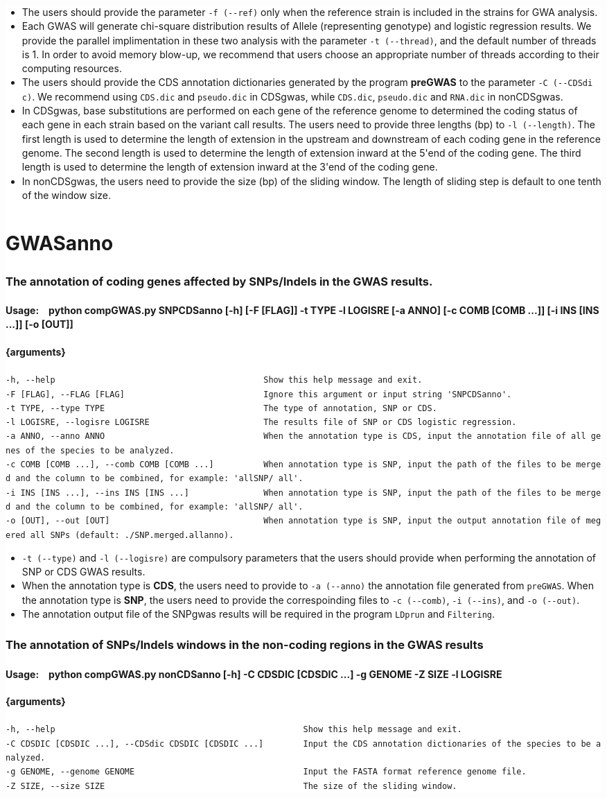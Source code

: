 * The users should provide the parameter `-f (--ref)` only when the reference strain is included in the strains for GWA analysis. 
* Each GWAS will generate chi-square distribution results of Allele (representing genotype) and logistic regression results. We provide the parallel implimentation in these two analysis with the parameter `-t (--thread)`, and the default number of threads is 1. In order to avoid memory blow-up, we recommend that users choose an appropriate number of threads according to their computing resources.
* The users should provide the CDS annotation dictionaries generated by the program **preGWAS** to the parameter `-C (--CDSdic)`. We recommend using `CDS.dic` and `pseudo.dic` in CDSgwas, while `CDS.dic`, `pseudo.dic` and `RNA.dic` in nonCDSgwas.
* In CDSgwas, base substitutions are performed on each gene of the reference genome to determined the coding status of each gene in each strain based on the variant call results. The users need to provide three lengths (bp) to `-l (--length)`. The first length is used to determine the length of extension in the upstream and downstream of each coding gene in the reference genome. The second length is used to determine the length of extension inward at the 5'end of the coding gene. The third length is used to determine the length of extension inward at the 3'end of the coding gene. 
* In nonCDSgwas, the users need to provide the size (bp) of the sliding window. The length of sliding step is default to one tenth of the window size.


# GWASanno
### The annotation of coding genes affected by SNPs/Indels in the GWAS results.
#### Usage:&emsp;python compGWAS.py SNPCDSanno [-h] [-F [FLAG]] -t TYPE -l LOGISRE [-a ANNO] [-c COMB [COMB ...]] [-i INS [INS ...]] [-o [OUT]]
#### {arguments}
    -h, --help                                          Show this help message and exit.
    -F [FLAG], --FLAG [FLAG]                            Ignore this argument or input string 'SNPCDSanno'.
    -t TYPE, --type TYPE                                The type of annotation, SNP or CDS.
    -l LOGISRE, --logisre LOGISRE                       The results file of SNP or CDS logistic regression.
    -a ANNO, --anno ANNO                                When the annotation type is CDS, input the annotation file of all genes of the species to be analyzed.
    -c COMB [COMB ...], --comb COMB [COMB ...]          When annotation type is SNP, input the path of the files to be merged and the column to be combined, for example: 'allSNP/ all'.
    -i INS [INS ...], --ins INS [INS ...]               When annotation type is SNP, input the path of the files to be merged and the column to be combined, for example: 'allSNP/ all'.
    -o [OUT], --out [OUT]                               When annotation type is SNP, input the output annotation file of megered all SNPs (default: ./SNP.merged.allanno).
* `-t (--type)` and `-l (--logisre)` are compulsory parameters that the users should provide when performing the annotation of SNP or CDS GWAS results. 
* When the annotation type is **CDS**, the users need to provide to `-a (--anno)` the annotation file generated from `preGWAS`. When the annotation type is **SNP**, the users need to provide the correspoinding files to `-c (--comb)`, `-i (--ins)`, and `-o (--out)`. 
* The annotation output file of the SNPgwas results will be required in the program `LDprun` and `Filtering`.

### The annotation of SNPs/Indels windows in the non-coding regions in the GWAS results
#### Usage:&emsp;python compGWAS.py nonCDSanno [-h] -C CDSDIC [CDSDIC ...] -g GENOME -Z SIZE -l LOGISRE
#### {arguments}
    -h, --help                                                  Show this help message and exit.
    -C CDSDIC [CDSDIC ...], --CDSdic CDSDIC [CDSDIC ...]        Input the CDS annotation dictionaries of the species to be analyzed.
    -g GENOME, --genome GENOME                                  Input the FASTA format reference genome file.
    -Z SIZE, --size SIZE                                        The size of the sliding window.